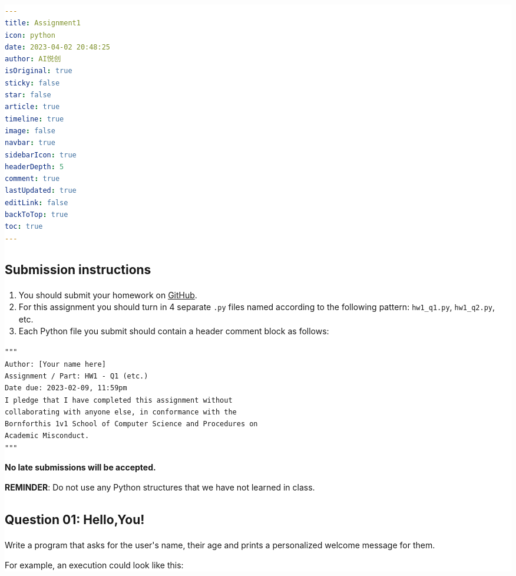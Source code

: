 ```yaml
---
title: Assignment1
icon: python
date: 2023-04-02 20:48:25
author: AI悦创
isOriginal: true
sticky: false
star: false
article: true
timeline: true
image: false
navbar: true
sidebarIcon: true
headerDepth: 5
comment: true
lastUpdated: true
editLink: false
backToTop: true
toc: true
---
```


## Submission instructions

1. You should submit your homework on [GitHub](https://github.com/CodeClass1v1).
2. For this assignment you should turn in 4 separate `.py` files named according to the following pattern:
`hw1_q1.py`, `hw1_q2.py`, etc.
3. Each Python file you submit should contain a header comment block as follows:

```text
"""
Author: [Your name here]
Assignment / Part: HW1 - Q1 (etc.)
Date due: 2023-02-09, 11:59pm
I pledge that I have completed this assignment without
collaborating with anyone else, in conformance with the
Bornforthis 1v1 School of Computer Science and Procedures on
Academic Misconduct.
"""
```

**No late submissions will be accepted.**

**REMINDER**: Do not use any Python structures that we have not learned in class.

## Question 01: Hello,You!

Write a program that asks for the user's name, their age and prints a personalized welcome message for them.

For example, an execution could look like this:
